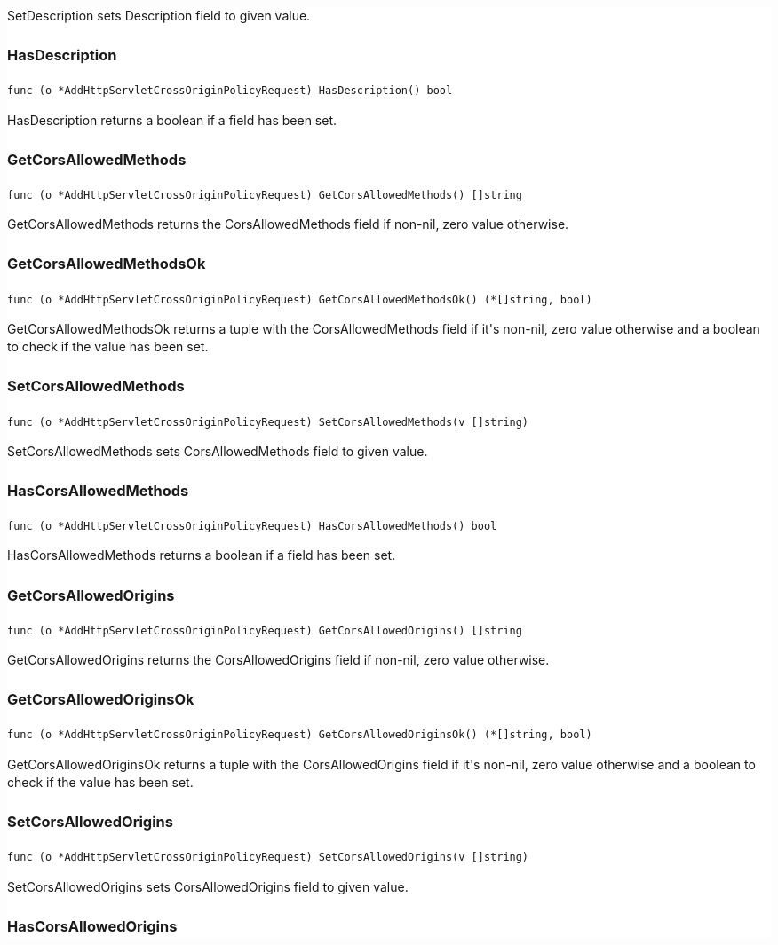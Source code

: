 SetDescription sets Description field to given value.

### HasDescription

`func (o *AddHttpServletCrossOriginPolicyRequest) HasDescription() bool`

HasDescription returns a boolean if a field has been set.

### GetCorsAllowedMethods

`func (o *AddHttpServletCrossOriginPolicyRequest) GetCorsAllowedMethods() []string`

GetCorsAllowedMethods returns the CorsAllowedMethods field if non-nil, zero value otherwise.

### GetCorsAllowedMethodsOk

`func (o *AddHttpServletCrossOriginPolicyRequest) GetCorsAllowedMethodsOk() (*[]string, bool)`

GetCorsAllowedMethodsOk returns a tuple with the CorsAllowedMethods field if it's non-nil, zero value otherwise
and a boolean to check if the value has been set.

### SetCorsAllowedMethods

`func (o *AddHttpServletCrossOriginPolicyRequest) SetCorsAllowedMethods(v []string)`

SetCorsAllowedMethods sets CorsAllowedMethods field to given value.

### HasCorsAllowedMethods

`func (o *AddHttpServletCrossOriginPolicyRequest) HasCorsAllowedMethods() bool`

HasCorsAllowedMethods returns a boolean if a field has been set.

### GetCorsAllowedOrigins

`func (o *AddHttpServletCrossOriginPolicyRequest) GetCorsAllowedOrigins() []string`

GetCorsAllowedOrigins returns the CorsAllowedOrigins field if non-nil, zero value otherwise.

### GetCorsAllowedOriginsOk

`func (o *AddHttpServletCrossOriginPolicyRequest) GetCorsAllowedOriginsOk() (*[]string, bool)`

GetCorsAllowedOriginsOk returns a tuple with the CorsAllowedOrigins field if it's non-nil, zero value otherwise
and a boolean to check if the value has been set.

### SetCorsAllowedOrigins

`func (o *AddHttpServletCrossOriginPolicyRequest) SetCorsAllowedOrigins(v []string)`

SetCorsAllowedOrigins sets CorsAllowedOrigins field to given value.

### HasCorsAllowedOrigins
